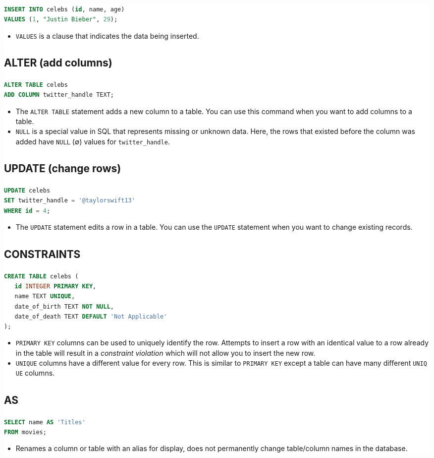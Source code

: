 ```sql
INSERT INTO celebs (id, name, age)
VALUES (1, "Justin Bieber", 29);
```

- `VALUES` is a clause that indicates the data being inserted.

## ALTER (add columns)

```sql
ALTER TABLE celebs
ADD COLUMN twitter_handle TEXT;
```

- The `ALTER TABLE` statement adds a new column to a table. You can use this command when you want to add columns to a table.
- `NULL` is a special value in SQL that represents missing or unknown data. Here, the rows that existed before the column was added have `NULL` (∅) values for `twitter_handle`.

## UPDATE (change rows)

```sql
UPDATE celebs 
SET twitter_handle = '@taylorswift13' 
WHERE id = 4; 
```

- The `UPDATE` statement edits a row in a table. You can use the `UPDATE` statement when you want to change existing records.

## CONSTRAINTS

```sql
CREATE TABLE celebs (
   id INTEGER PRIMARY KEY, 
   name TEXT UNIQUE,
   date_of_birth TEXT NOT NULL,
   date_of_death TEXT DEFAULT 'Not Applicable'
);
```

- `PRIMARY KEY` columns can be used to uniquely identify the row. Attempts to insert a row with an identical value to a row already in the table will result in a *constraint violation* which will not allow you to insert the new row.
- `UNIQUE` columns have a different value for every row. This is similar to `PRIMARY KEY` except a table can have many different `UNIQUE` columns.

## AS

```sql
SELECT name AS 'Titles'
FROM movies;
```

- Renames a column or table with an alias for display, does not permanently change table/column names in the database.
